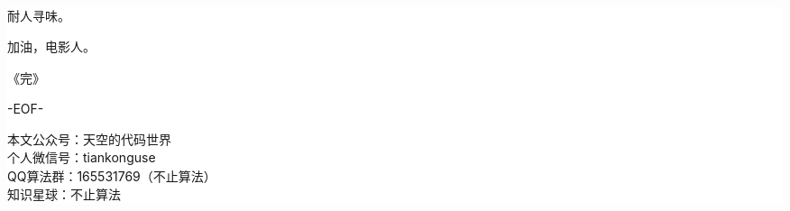 
耐人寻味。  


加油，电影人。  


《完》  


-EOF-  



本文公众号：天空的代码世界  
个人微信号：tiankonguse  
QQ算法群：165531769（不止算法）  
知识星球：不止算法  

